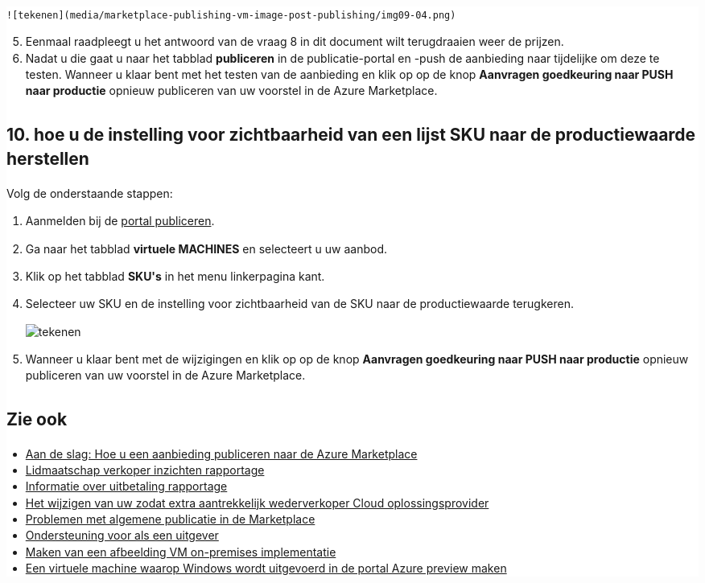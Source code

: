     ![tekenen](media/marketplace-publishing-vm-image-post-publishing/img09-04.png)

5. Eenmaal raadpleegt u het antwoord van de vraag 8 in dit document wilt terugdraaien weer de prijzen.
6. Nadat u die gaat u naar het tabblad **publiceren** in de publicatie-portal en -push de aanbieding naar tijdelijke om deze te testen. Wanneer u klaar bent met het testen van de aanbieding en klik op op de knop **Aanvragen goedkeuring naar PUSH naar productie** opnieuw publiceren van uw voorstel in de Azure Marketplace.

## <a name="10-how-to-revert-visibility-setting-of-a-listed-sku-to-the-production-value"></a>10. hoe u de instelling voor zichtbaarheid van een lijst SKU naar de productiewaarde herstellen

Volg de onderstaande stappen:

1. Aanmelden bij de [portal publiceren](https://publish.windowsazure.com).
2. Ga naar het tabblad **virtuele MACHINES** en selecteert u uw aanbod.
3. Klik op het tabblad **SKU's** in het menu linkerpagina kant.
4. Selecteer uw SKU en de instelling voor zichtbaarheid van de SKU naar de productiewaarde terugkeren.

    ![tekenen](media/marketplace-publishing-vm-image-post-publishing/img10-04.png)

5. Wanneer u klaar bent met de wijzigingen en klik op op de knop **Aanvragen goedkeuring naar PUSH naar productie** opnieuw publiceren van uw voorstel in de Azure Marketplace.

## <a name="see-also"></a>Zie ook
- [Aan de slag: Hoe u een aanbieding publiceren naar de Azure Marketplace](marketplace-publishing-getting-started.md)
- [Lidmaatschap verkoper inzichten rapportage](marketplace-publishing-report-seller-insights.md)
- [Informatie over uitbetaling rapportage](marketplace-publishing-report-payout.md)
- [Het wijzigen van uw zodat extra aantrekkelijk wederverkoper Cloud oplossingsprovider](marketplace-publishing-csp-incentive.md)
- [Problemen met algemene publicatie in de Marketplace](marketplace-publishing-support-common-issues.md)
- [Ondersteuning voor als een uitgever](marketplace-publishing-get-publisher-support.md)
- [Maken van een afbeelding VM on-premises implementatie](marketplace-publishing-vm-image-creation-on-premise.md)
- [Een virtuele machine waarop Windows wordt uitgevoerd in de portal Azure preview maken](../virtual-machines/virtual-machines-windows-hero-tutorial.md)
